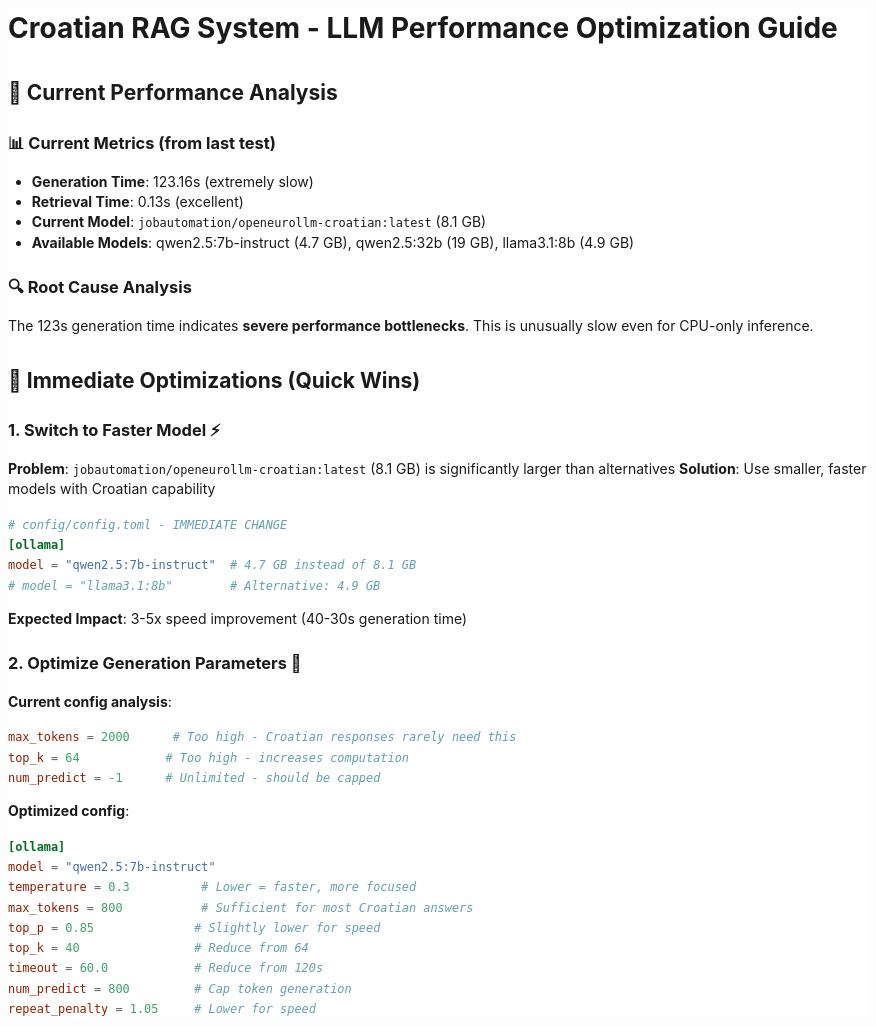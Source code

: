 # Croatian RAG System - LLM Performance Optimization Guide

## 🚀 Current Performance Analysis

### 📊 Current Metrics (from last test)
- **Generation Time**: 123.16s (extremely slow)
- **Retrieval Time**: 0.13s (excellent)
- **Current Model**: `jobautomation/openeurollm-croatian:latest` (8.1 GB)
- **Available Models**: qwen2.5:7b-instruct (4.7 GB), qwen2.5:32b (19 GB), llama3.1:8b (4.9 GB)

### 🔍 Root Cause Analysis
The 123s generation time indicates **severe performance bottlenecks**. This is unusually slow even for CPU-only inference.

## 🎯 Immediate Optimizations (Quick Wins)

### 1. **Switch to Faster Model** ⚡
**Problem**: `jobautomation/openeurollm-croatian:latest` (8.1 GB) is significantly larger than alternatives
**Solution**: Use smaller, faster models with Croatian capability

```toml
# config/config.toml - IMMEDIATE CHANGE
[ollama]
model = "qwen2.5:7b-instruct"  # 4.7 GB instead of 8.1 GB
# model = "llama3.1:8b"        # Alternative: 4.9 GB
```

**Expected Impact**: 3-5x speed improvement (40-30s generation time)

### 2. **Optimize Generation Parameters** 🔧
**Current config analysis**:
```toml
max_tokens = 2000      # Too high - Croatian responses rarely need this
top_k = 64            # Too high - increases computation
num_predict = -1      # Unlimited - should be capped
```

**Optimized config**:
```toml
[ollama]
model = "qwen2.5:7b-instruct"
temperature = 0.3          # Lower = faster, more focused
max_tokens = 800           # Sufficient for most Croatian answers
top_p = 0.85              # Slightly lower for speed
top_k = 40                # Reduce from 64
timeout = 60.0            # Reduce from 120s
num_predict = 800         # Cap token generation
repeat_penalty = 1.05     # Lower for speed
```
